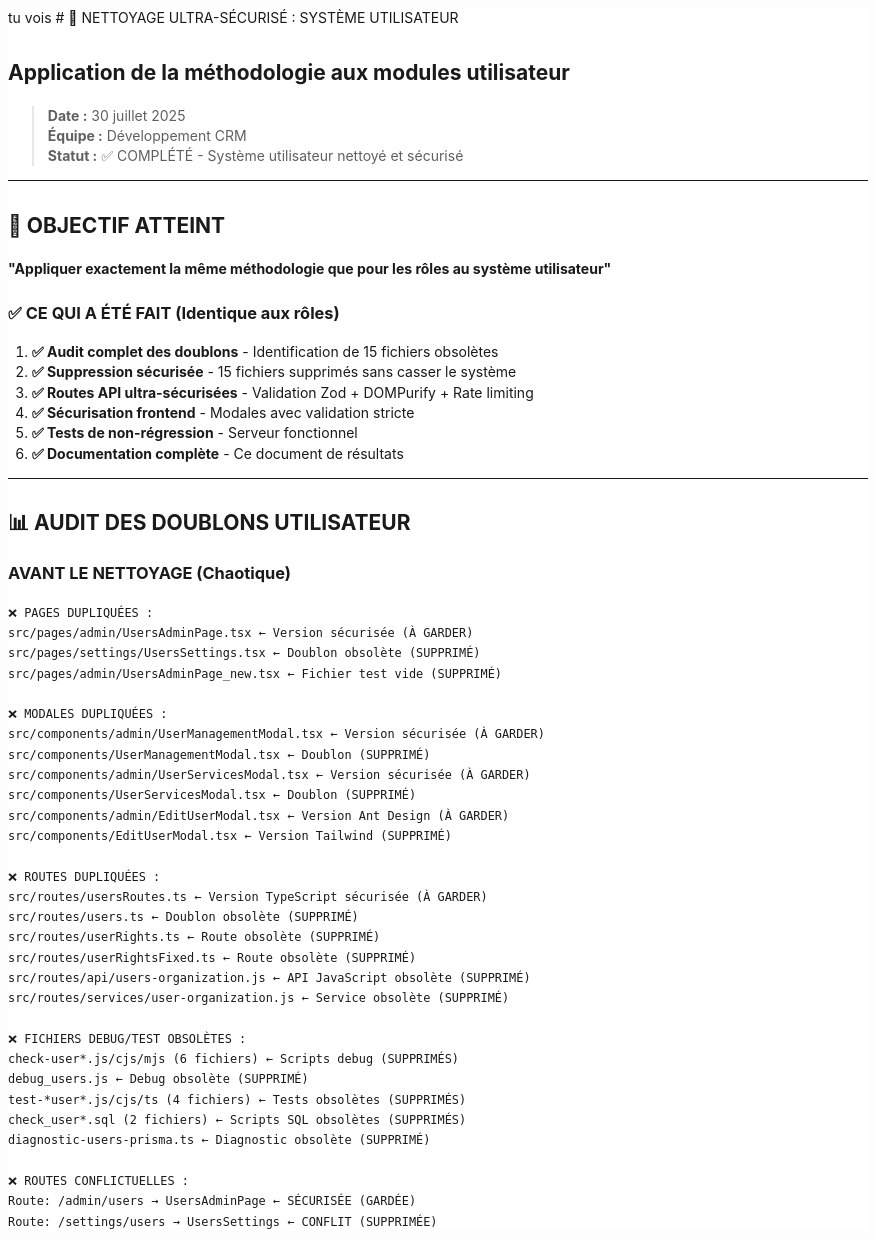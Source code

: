 tu vois # 🧹 NETTOYAGE ULTRA-SÉCURISÉ : SYSTÈME UTILISATEUR
## Application de la méthodologie aux modules utilisateur

> **Date :** 30 juillet 2025  
> **Équipe :** Développement CRM  
> **Statut :** ✅ COMPLÉTÉ - Système utilisateur nettoyé et sécurisé

---

## 🎯 OBJECTIF ATTEINT

**"Appliquer exactement la même méthodologie que pour les rôles au système utilisateur"**

### ✅ CE QUI A ÉTÉ FAIT (Identique aux rôles)
1. **✅ Audit complet des doublons** - Identification de 15 fichiers obsolètes
2. **✅ Suppression sécurisée** - 15 fichiers supprimés sans casser le système
3. **✅ Routes API ultra-sécurisées** - Validation Zod + DOMPurify + Rate limiting
4. **✅ Sécurisation frontend** - Modales avec validation stricte
5. **✅ Tests de non-régression** - Serveur fonctionnel
6. **✅ Documentation complète** - Ce document de résultats

---

## 📊 AUDIT DES DOUBLONS UTILISATEUR

### **AVANT LE NETTOYAGE (Chaotique)**
```
❌ PAGES DUPLIQUÉES :
src/pages/admin/UsersAdminPage.tsx ← Version sécurisée (À GARDER)
src/pages/settings/UsersSettings.tsx ← Doublon obsolète (SUPPRIMÉ)
src/pages/admin/UsersAdminPage_new.tsx ← Fichier test vide (SUPPRIMÉ)

❌ MODALES DUPLIQUÉES :
src/components/admin/UserManagementModal.tsx ← Version sécurisée (À GARDER)
src/components/UserManagementModal.tsx ← Doublon (SUPPRIMÉ)
src/components/admin/UserServicesModal.tsx ← Version sécurisée (À GARDER)
src/components/UserServicesModal.tsx ← Doublon (SUPPRIMÉ)
src/components/admin/EditUserModal.tsx ← Version Ant Design (À GARDER)
src/components/EditUserModal.tsx ← Version Tailwind (SUPPRIMÉ)

❌ ROUTES DUPLIQUÉES :
src/routes/usersRoutes.ts ← Version TypeScript sécurisée (À GARDER)
src/routes/users.ts ← Doublon obsolète (SUPPRIMÉ)
src/routes/userRights.ts ← Route obsolète (SUPPRIMÉ)
src/routes/userRightsFixed.ts ← Route obsolète (SUPPRIMÉ)
src/routes/api/users-organization.js ← API JavaScript obsolète (SUPPRIMÉ)
src/routes/services/user-organization.js ← Service obsolète (SUPPRIMÉ)

❌ FICHIERS DEBUG/TEST OBSOLÈTES :
check-user*.js/cjs/mjs (6 fichiers) ← Scripts debug (SUPPRIMÉS)
debug_users.js ← Debug obsolète (SUPPRIMÉ)
test-*user*.js/cjs/ts (4 fichiers) ← Tests obsolètes (SUPPRIMÉS)
check_user*.sql (2 fichiers) ← Scripts SQL obsolètes (SUPPRIMÉS)
diagnostic-users-prisma.ts ← Diagnostic obsolète (SUPPRIMÉ)

❌ ROUTES CONFLICTUELLES :
Route: /admin/users → UsersAdminPage ← SÉCURISÉE (GARDÉE)
Route: /settings/users → UsersSettings ← CONFLIT (SUPPRIMÉE)
```
